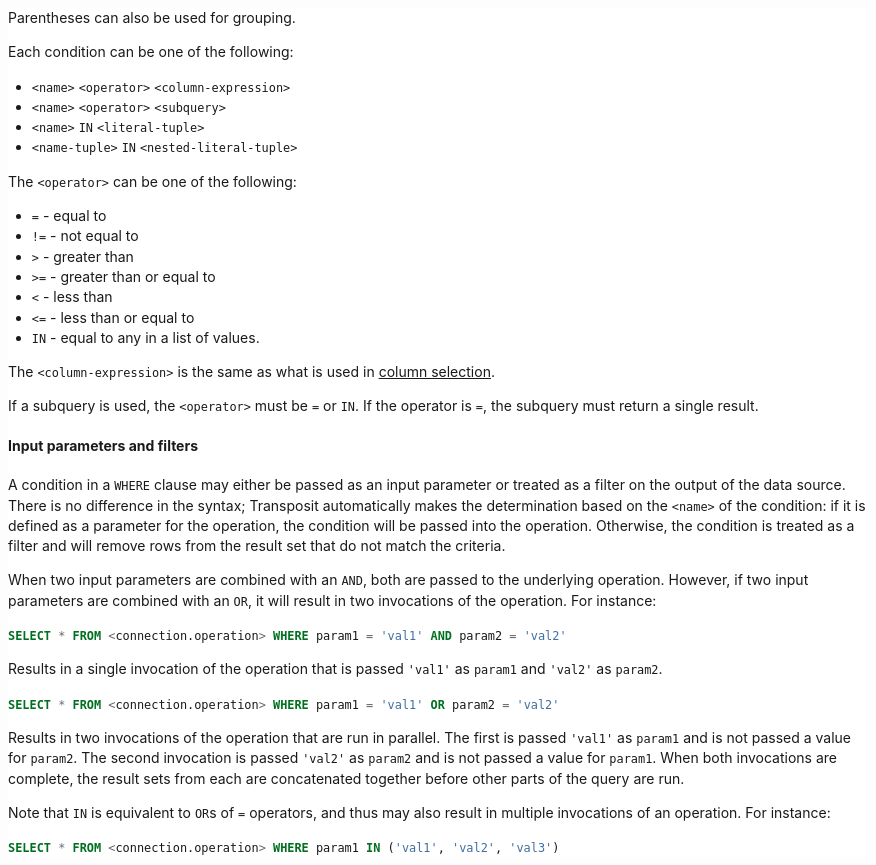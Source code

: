 Parentheses can also be used for grouping.

Each condition can be one of the following:

* `<name>` `<operator>` `<column-expression>`
* `<name>` `<operator>` `<subquery>`
* `<name>` `IN` `<literal-tuple>`
* `<name-tuple>` `IN` `<nested-literal-tuple>`

The `<operator>` can be one of the following:

* `=` - equal to
* `!=` - not equal to
* `>` - greater than
* `>=` - greater than or equal to
* `<` - less than
* `<=` - less than or equal to
* `IN` - equal to any in a list of values.

The `<column-expression>` is the same as what is used in [column selection](sql-operations.md#column-selection).

If a subquery is used, the `<operator>` must be `=` or `IN`. If the operator is `=`, the subquery must return a single result.

#### Input parameters and filters

A condition in a `WHERE` clause may either be passed as an input parameter or treated as a filter on the output of the data source. There is no difference in the syntax; Transposit automatically makes the determination based on the `<name>` of the condition: if it is defined as a parameter for the operation, the condition will be passed into the operation. Otherwise, the condition is treated as a filter and will remove rows from the result set that do not match the criteria.

When two input parameters are combined with an `AND`, both are passed to the underlying operation. However, if two input parameters are combined with an `OR`, it will result in two invocations of the operation. For instance:

```sql
SELECT * FROM <connection.operation> WHERE param1 = 'val1' AND param2 = 'val2'
```

Results in a single invocation of the operation that is passed `'val1'` as `param1` and `'val2'` as `param2`.

```sql
SELECT * FROM <connection.operation> WHERE param1 = 'val1' OR param2 = 'val2'
```

Results in two invocations of the operation that are run in parallel. The first is passed `'val1'` as `param1` and is not passed a value for `param2`. The second invocation is passed `'val2'` as `param2` and is not passed a value for `param1`. When both invocations are complete, the result sets from each are concatenated together before other parts of the query are run.

Note that `IN` is equivalent to `OR`s of `=` operators, and thus may also result in multiple invocations of an operation. For instance:

```sql
SELECT * FROM <connection.operation> WHERE param1 IN ('val1', 'val2', 'val3')
```

